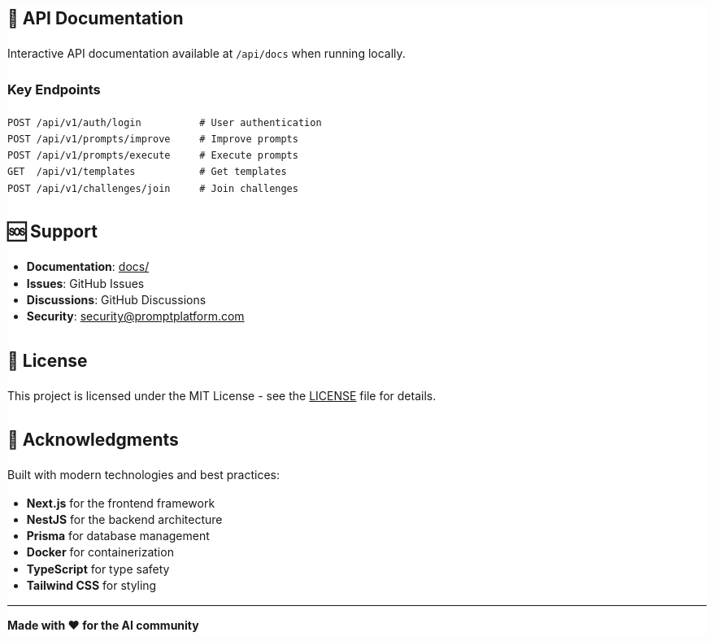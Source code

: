 ## 📄 API Documentation

Interactive API documentation available at `/api/docs` when running locally.

### Key Endpoints
```
POST /api/v1/auth/login          # User authentication
POST /api/v1/prompts/improve     # Improve prompts
POST /api/v1/prompts/execute     # Execute prompts
GET  /api/v1/templates           # Get templates
POST /api/v1/challenges/join     # Join challenges
```

## 🆘 Support

- **Documentation**: [docs/](./docs/)
- **Issues**: GitHub Issues
- **Discussions**: GitHub Discussions
- **Security**: security@promptplatform.com

## 📜 License

This project is licensed under the MIT License - see the [LICENSE](LICENSE) file for details.

## 🙏 Acknowledgments

Built with modern technologies and best practices:
- **Next.js** for the frontend framework
- **NestJS** for the backend architecture  
- **Prisma** for database management
- **Docker** for containerization
- **TypeScript** for type safety
- **Tailwind CSS** for styling

---

**Made with ❤️ for the AI community**